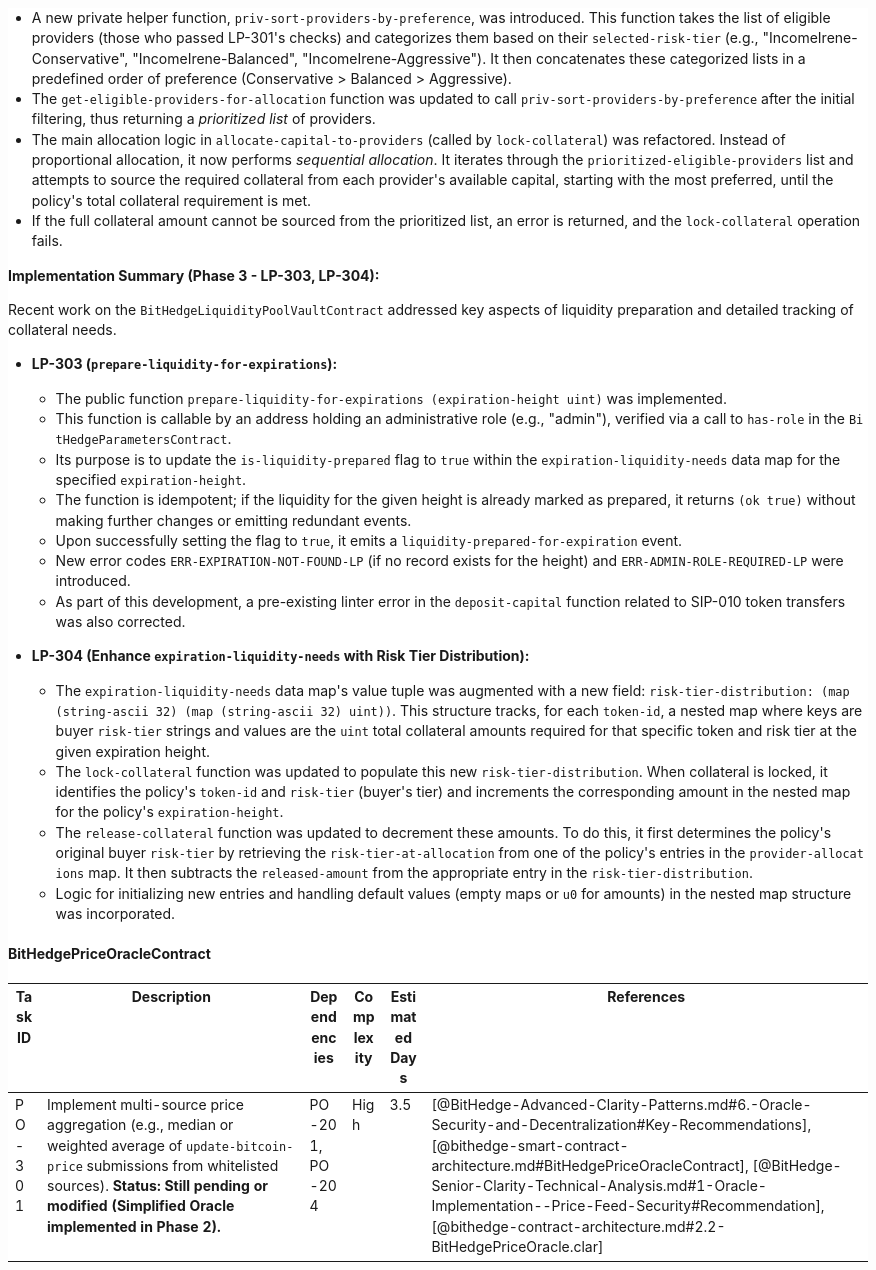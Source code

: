   - A new private helper function, `priv-sort-providers-by-preference`, was introduced. This function takes the list of eligible providers (those who passed LP-301's checks) and categorizes them based on their `selected-risk-tier` (e.g., "IncomeIrene-Conservative", "IncomeIrene-Balanced", "IncomeIrene-Aggressive"). It then concatenates these categorized lists in a predefined order of preference (Conservative > Balanced > Aggressive).
  - The `get-eligible-providers-for-allocation` function was updated to call `priv-sort-providers-by-preference` after the initial filtering, thus returning a _prioritized list_ of providers.
  - The main allocation logic in `allocate-capital-to-providers` (called by `lock-collateral`) was refactored. Instead of proportional allocation, it now performs _sequential allocation_. It iterates through the `prioritized-eligible-providers` list and attempts to source the required collateral from each provider's available capital, starting with the most preferred, until the policy's total collateral requirement is met.
  - If the full collateral amount cannot be sourced from the prioritized list, an error is returned, and the `lock-collateral` operation fails.

**Implementation Summary (Phase 3 - LP-303, LP-304):**

Recent work on the `BitHedgeLiquidityPoolVaultContract` addressed key aspects of liquidity preparation and detailed tracking of collateral needs.

- **LP-303 (`prepare-liquidity-for-expirations`):**

  - The public function `prepare-liquidity-for-expirations (expiration-height uint)` was implemented.
  - This function is callable by an address holding an administrative role (e.g., "admin"), verified via a call to `has-role` in the `BitHedgeParametersContract`.
  - Its purpose is to update the `is-liquidity-prepared` flag to `true` within the `expiration-liquidity-needs` data map for the specified `expiration-height`.
  - The function is idempotent; if the liquidity for the given height is already marked as prepared, it returns `(ok true)` without making further changes or emitting redundant events.
  - Upon successfully setting the flag to `true`, it emits a `liquidity-prepared-for-expiration` event.
  - New error codes `ERR-EXPIRATION-NOT-FOUND-LP` (if no record exists for the height) and `ERR-ADMIN-ROLE-REQUIRED-LP` were introduced.
  - As part of this development, a pre-existing linter error in the `deposit-capital` function related to SIP-010 token transfers was also corrected.

- **LP-304 (Enhance `expiration-liquidity-needs` with Risk Tier Distribution):**
  - The `expiration-liquidity-needs` data map's value tuple was augmented with a new field: `risk-tier-distribution: (map (string-ascii 32) (map (string-ascii 32) uint))`. This structure tracks, for each `token-id`, a nested map where keys are buyer `risk-tier` strings and values are the `uint` total collateral amounts required for that specific token and risk tier at the given expiration height.
  - The `lock-collateral` function was updated to populate this new `risk-tier-distribution`. When collateral is locked, it identifies the policy's `token-id` and `risk-tier` (buyer's tier) and increments the corresponding amount in the nested map for the policy's `expiration-height`.
  - The `release-collateral` function was updated to decrement these amounts. To do this, it first determines the policy's original buyer `risk-tier` by retrieving the `risk-tier-at-allocation` from one of the policy's entries in the `provider-allocations` map. It then subtracts the `released-amount` from the appropriate entry in the `risk-tier-distribution`.
  - Logic for initializing new entries and handling default values (empty maps or `u0` for amounts) in the nested map structure was incorporated.

#### BitHedgePriceOracleContract

| Task ID | Description                                                                                                                                                                                                                   | Dependencies   | Complexity | Estimated Days | References                                                                                                                                                                                                                                                                                                                                                    |
| ------- | ----------------------------------------------------------------------------------------------------------------------------------------------------------------------------------------------------------------------------- | -------------- | ---------- | -------------- | ------------------------------------------------------------------------------------------------------------------------------------------------------------------------------------------------------------------------------------------------------------------------------------------------------------------------------------------------------------- |
| PO-301  | Implement multi-source price aggregation (e.g., median or weighted average of `update-bitcoin-price` submissions from whitelisted sources). **Status: Still pending or modified (Simplified Oracle implemented in Phase 2).** | PO-201, PO-204 | High       | 3.5            | [@BitHedge-Advanced-Clarity-Patterns.md#6.-Oracle-Security-and-Decentralization#Key-Recommendations], [@bithedge-smart-contract-architecture.md#BitHedgePriceOracleContract], [@BitHedge-Senior-Clarity-Technical-Analysis.md#1-Oracle-Implementation--Price-Feed-Security#Recommendation], [@bithedge-contract-architecture.md#2.2-BitHedgePriceOracle.clar] |